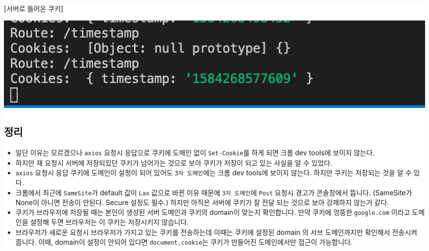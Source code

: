 [서버로 들어온 쿠키]

![서버로 들어온 쿠키](./images/axios/domain-third-server.png)

## 정리

- 일단 이유는 모르겠으나 `axios` 요청시 응답으로 쿠키에 도메인 없이 `Set-Cookie`를 하게 되면 크롬 dev tools에 보이지 않는다.
- 하지만 재 요청시 서버에 저장되있던 쿠키가 넘어가는 것으로 보아 쿠키가 저장이 되고 있는 사실을 알 수 있었다.
- `axios` 요청시 응답 쿠키에 도메인이 설정이 되어 있어도 `3자 도메인`에는 크롬 dev tools에 보이지 않는다. 하지만 쿠키는 저장되는 것을 알 수 있다.
- 크롬에서 최근에 `SameSite`가 default 값이 `Lax` 값으로 바뀐 이유 때문에 `3자 도메인`에 `Post` 요청시 경고가 콘솔창에서 뜹니다. (SameSite가 None이 아니면 전송이 안된다. Secure 설정도 필수.) 하지만 아직은 서버에 쿠키가 잘 전달 되는 것으로 보아 강제하지 않는거 같다.
- 쿠키가 브라우저에 저장될 때는 본인이 생성된 서버 도메인과 쿠키의 domain이 맞는지 확인합니다. 만약 쿠키에 엉뚱한 `google.com` 이라고 도메인을 설정해 두면 브라우저는 이 쿠키는 저장시키지 않습니다.
- 브라우저가 새로운 요청시 브라우저가 가지고 있는 쿠키를 전송하는데 이때는 쿠키에 설정된 domain 의 서브 도메인까지만 확인해서 전송시켜 줍니다. 이때, domain이 설정이 안되어 있다면 `document.cookie`는 쿠키가 만들어진 도메인에서만 접근이 가능합니다.
